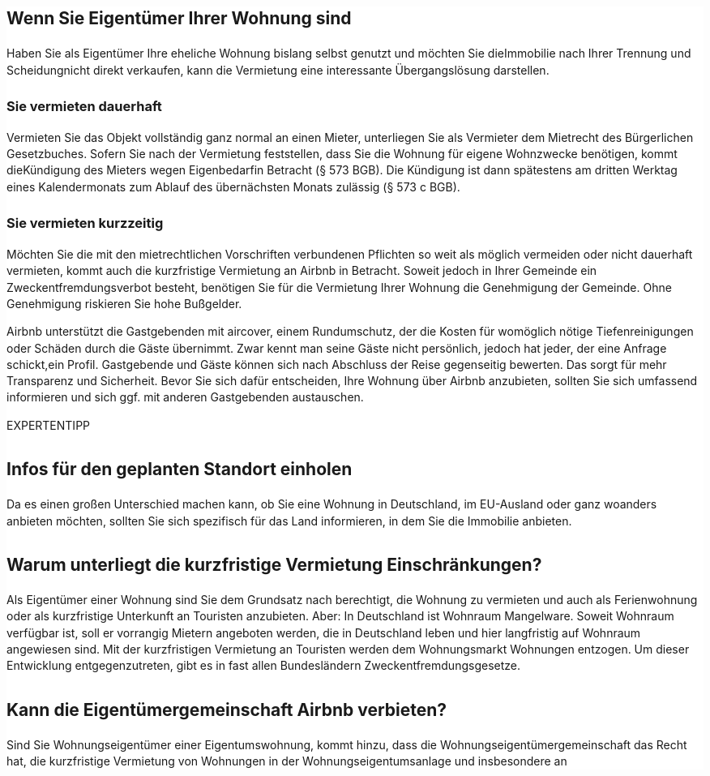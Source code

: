 ## Wenn Sie Eigentümer Ihrer Wohnung sind

Haben Sie als Eigentümer Ihre eheliche Wohnung bislang selbst genutzt und möchten Sie dieImmobilie nach Ihrer Trennung und Scheidungnicht direkt verkaufen, kann die Vermietung eine interessante Übergangslösung darstellen.

### Sie vermieten dauerhaft

Vermieten Sie das Objekt vollständig ganz normal an einen Mieter, unterliegen Sie als Vermieter dem Mietrecht des Bürgerlichen Gesetzbuches. Sofern Sie nach der Vermietung feststellen, dass Sie die Wohnung für eigene Wohnzwecke benötigen, kommt dieKündigung des Mieters wegen Eigenbedarfin Betracht (§ 573 BGB). Die Kündigung ist dann spätestens am dritten Werktag eines Kalendermonats zum Ablauf des übernächsten Monats zulässig (§ 573 c BGB).

### Sie vermieten kurzzeitig

Möchten Sie die mit den mietrechtlichen Vorschriften verbundenen Pflichten so weit als möglich vermeiden oder nicht dauerhaft vermieten, kommt auch die kurzfristige Vermietung an Airbnb in Betracht. Soweit jedoch in Ihrer Gemeinde ein Zweckentfremdungsverbot besteht, benötigen Sie für die Vermietung Ihrer Wohnung die Genehmigung der Gemeinde. Ohne Genehmigung riskieren Sie hohe Bußgelder.

Airbnb unterstützt die Gastgebenden mit aircover, einem Rundumschutz, der die Kosten für womöglich nötige Tiefenreinigungen oder Schäden durch die Gäste übernimmt. Zwar kennt man seine Gäste nicht persönlich, jedoch hat jeder, der eine Anfrage schickt,ein Profil. Gastgebende und Gäste können sich nach Abschluss der Reise gegenseitig bewerten. Das sorgt für mehr Transparenz und Sicherheit. Bevor Sie sich dafür entscheiden, Ihre Wohnung über Airbnb anzubieten, sollten Sie sich umfassend informieren und sich ggf. mit anderen Gastgebenden austauschen.

EXPERTENTIPP

## Infos für den geplanten Standort einholen

Da es einen großen Unterschied machen kann, ob Sie eine Wohnung in Deutschland, im EU-Ausland oder ganz woanders anbieten möchten, sollten Sie sich spezifisch für das Land informieren, in dem Sie die Immobilie anbieten.

## Warum unterliegt die kurzfristige Vermietung Einschränkungen?

Als Eigentümer einer Wohnung sind Sie dem Grundsatz nach berechtigt, die Wohnung zu vermieten und auch als Ferienwohnung oder als kurzfristige Unterkunft an Touristen anzubieten. Aber: In Deutschland ist Wohnraum Mangelware. Soweit Wohnraum verfügbar ist, soll er vorrangig Mietern angeboten werden, die in Deutschland leben und hier langfristig auf Wohnraum angewiesen sind. Mit der kurzfristigen Vermietung an Touristen werden dem Wohnungsmarkt Wohnungen entzogen. Um dieser Entwicklung entgegenzutreten, gibt es in fast allen Bundesländern Zweckentfremdungsgesetze.

## Kann die Eigentümergemeinschaft Airbnb verbieten?

Sind Sie Wohnungseigentümer einer Eigentumswohnung, kommt hinzu, dass die Wohnungseigentümergemeinschaft das Recht hat, die kurzfristige Vermietung von Wohnungen in der Wohnungseigentumsanlage und insbesondere an
